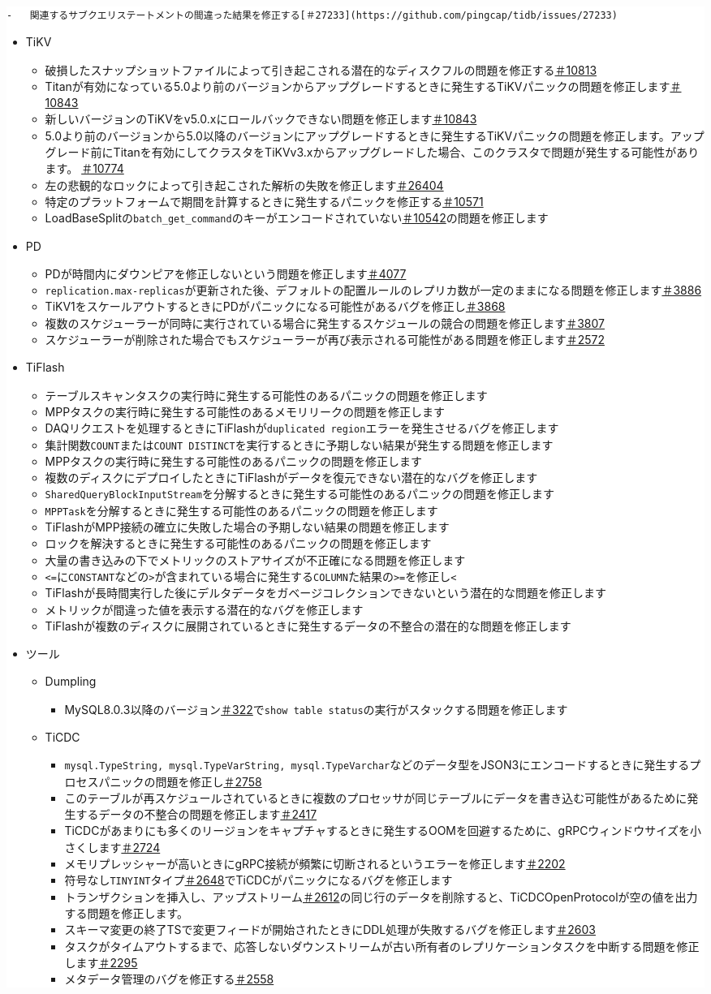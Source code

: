     -   関連するサブクエリステートメントの間違った結果を修正する[＃27233](https://github.com/pingcap/tidb/issues/27233)

-   TiKV

    -   破損したスナップショットファイルによって引き起こされる潜在的なディスクフルの問題を修正する[＃10813](https://github.com/tikv/tikv/issues/10813)
    -   Titanが有効になっている5.0より前のバージョンからアップグレードするときに発生するTiKVパニックの問題を修正します[＃10843](https://github.com/tikv/tikv/pull/10843)
    -   新しいバージョンのTiKVをv5.0.xにロールバックできない問題を修正します[＃10843](https://github.com/tikv/tikv/pull/10843)
    -   5.0より前のバージョンから5.0以降のバージョンにアップグレードするときに発生するTiKVパニックの問題を修正します。アップグレード前にTitanを有効にしてクラスタをTiKVv3.xからアップグレードした場合、このクラスタで問題が発生する可能性があります。 [＃10774](https://github.com/tikv/tikv/issues/10774)
    -   左の悲観的なロックによって引き起こされた解析の失敗を修正します[＃26404](https://github.com/pingcap/tidb/issues/26404)
    -   特定のプラットフォームで期間を計算するときに発生するパニックを修正する[＃10571](https://github.com/tikv/tikv/pull/10571)
    -   LoadBaseSplitの`batch_get_command`のキーがエンコードされていない[＃10542](https://github.com/tikv/tikv/issues/10542)の問題を修正します

-   PD

    -   PDが時間内にダウンピアを修正しないという問題を修正します[＃4077](https://github.com/tikv/pd/issues/4077)
    -   `replication.max-replicas`が更新された後、デフォルトの配置ルールのレプリカ数が一定のままになる問題を修正します[＃3886](https://github.com/tikv/pd/issues/3886)
    -   TiKV1をスケールアウトするときにPDがパニックになる可能性があるバグを修正し[＃3868](https://github.com/tikv/pd/issues/3868)
    -   複数のスケジューラーが同時に実行されている場合に発生するスケジュールの競合の問題を修正します[＃3807](https://github.com/tikv/pd/issues/3807)
    -   スケジューラーが削除された場合でもスケジューラーが再び表示される可能性がある問題を修正します[＃2572](https://github.com/tikv/pd/issues/2572)

-   TiFlash

    -   テーブルスキャンタスクの実行時に発生する可能性のあるパニックの問題を修正します
    -   MPPタスクの実行時に発生する可能性のあるメモリリークの問題を修正します
    -   DAQリクエストを処理するときにTiFlashが`duplicated region`エラーを発生させるバグを修正します
    -   集計関数`COUNT`または`COUNT DISTINCT`を実行するときに予期しない結果が発生する問題を修正します
    -   MPPタスクの実行時に発生する可能性のあるパニックの問題を修正します
    -   複数のディスクにデプロイしたときにTiFlashがデータを復元できない潜在的なバグを修正します
    -   `SharedQueryBlockInputStream`を分解するときに発生する可能性のあるパニックの問題を修正します
    -   `MPPTask`を分解するときに発生する可能性のあるパニックの問題を修正します
    -   TiFlashがMPP接続の確立に失敗した場合の予期しない結果の問題を修正します
    -   ロックを解決するときに発生する可能性のあるパニックの問題を修正します
    -   大量の書き込みの下でメトリックのストアサイズが不正確になる問題を修正します
    -   `<=`に`CONSTANT`などの`>`が含まれている場合に発生する`COLUMN`た結果の`>=`を修正し`<`
    -   TiFlashが長時間実行した後にデルタデータをガベージコレクションできないという潜在的な問題を修正します
    -   メトリックが間違った値を表示する潜在的なバグを修正します
    -   TiFlashが複数のディスクに展開されているときに発生するデータの不整合の潜在的な問題を修正します

-   ツール

    -   Dumpling

        -   MySQL8.0.3以降のバージョン[＃322](https://github.com/pingcap/dumpling/issues/322)で`show table status`の実行がスタックする問題を修正します

    -   TiCDC

        -   `mysql.TypeString, mysql.TypeVarString, mysql.TypeVarchar`などのデータ型をJSON3にエンコードするときに発生するプロセスパニックの問題を修正し[＃2758](https://github.com/pingcap/tiflow/issues/2758)
        -   このテーブルが再スケジュールされているときに複数のプロセッサが同じテーブルにデータを書き込む可能性があるために発生するデータの不整合の問題を修正します[＃2417](https://github.com/pingcap/tiflow/pull/2417)
        -   TiCDCがあまりにも多くのリージョンをキャプチャするときに発生するOOMを回避するために、gRPCウィンドウサイズを小さくします[＃2724](https://github.com/pingcap/tiflow/pull/2724)
        -   メモリプレッシャーが高いときにgRPC接続が頻繁に切断されるというエラーを修正します[＃2202](https://github.com/pingcap/tiflow/issues/2202)
        -   符号なし`TINYINT`タイプ[＃2648](https://github.com/pingcap/tiflow/issues/2648)でTiCDCがパニックになるバグを修正します
        -   トランザクションを挿入し、アップストリーム[＃2612](https://github.com/pingcap/tiflow/issues/2612)の同じ行のデータを削除すると、TiCDCOpenProtocolが空の値を出力する問題を修正します。
        -   スキーマ変更の終了TSで変更フィードが開始されたときにDDL処理が失敗するバグを修正します[＃2603](https://github.com/pingcap/tiflow/issues/2603)
        -   タスクがタイムアウトするまで、応答しないダウンストリームが古い所有者のレプリケーションタスクを中断する問題を修正します[＃2295](https://github.com/pingcap/tiflow/issues/2295)
        -   メタデータ管理のバグを修正する[＃2558](https://github.com/pingcap/tiflow/pull/2558)